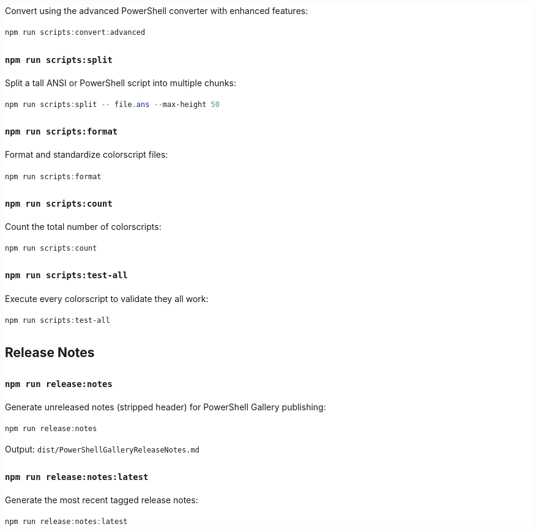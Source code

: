 Convert using the advanced PowerShell converter with enhanced features:

```powershell
npm run scripts:convert:advanced
```

### `npm run scripts:split`

Split a tall ANSI or PowerShell script into multiple chunks:

```powershell
npm run scripts:split -- file.ans --max-height 50
```

### `npm run scripts:format`

Format and standardize colorscript files:

```powershell
npm run scripts:format
```

### `npm run scripts:count`

Count the total number of colorscripts:

```powershell
npm run scripts:count
```

### `npm run scripts:test-all`

Execute every colorscript to validate they all work:

```powershell
npm run scripts:test-all
```

## Release Notes

### `npm run release:notes`

Generate unreleased notes (stripped header) for PowerShell Gallery publishing:

```powershell
npm run release:notes
```

Output: `dist/PowerShellGalleryReleaseNotes.md`

### `npm run release:notes:latest`

Generate the most recent tagged release notes:

```powershell
npm run release:notes:latest
```
